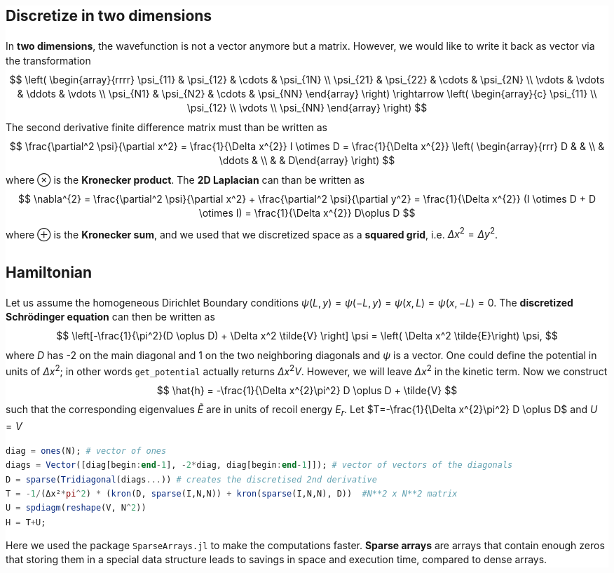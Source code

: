 ## Discretize in two dimensions

In **two dimensions**, the wavefunction is not a vector anymore but a matrix. However, we would like to write it back as vector via the transformation
$$
    \left( \begin{array}{rrrr} \psi_{11} & \psi_{12} & \cdots & \psi_{1N} \\ \psi_{21} & \psi_{22} & \cdots & \psi_{2N} \\ \vdots & \vdots & \ddots & \vdots \\ \psi_{N1} & \psi_{N2} & \cdots & \psi_{NN} \end{array} \right) \rightarrow \left( \begin{array}{c} \psi_{11} \\ \psi_{12} \\ \vdots \\  \psi_{NN} \end{array} \right)
$$
The second derivative finite difference matrix must than be written as
$$
    \frac{\partial^2 \psi}{\partial x^2} = \frac{1}{\Delta x^{2}} I \otimes D = \frac{1}{\Delta x^{2}} \left( \begin{array}{rrr} D &  & \\  & \ddots & \\ &  & D\end{array} \right)
$$
where $\otimes$ is the **Kronecker product**. The **2D Laplacian** can than be written as
$$
    \nabla^{2} = \frac{\partial^2 \psi}{\partial x^2} + \frac{\partial^2 \psi}{\partial y^2} = \frac{1}{\Delta x^{2}} (I \otimes D + D \otimes I) = \frac{1}{\Delta x^{2}} D\oplus D
$$
where $\oplus$ is the **Kronecker sum**, and we used that we discretized space as a **squared grid**, i.e. $\Delta x^{2}=\Delta y^{2}$.

## Hamiltonian

Let us assume the homogeneous Dirichlet Boundary conditions $\psi(L, y) = \psi(-L, y) = \psi(x, L) = \psi(x, -L) = 0$. The **discretized Schrödinger equation** can then be written as
$$
\left[-\frac{1}{\pi^2}(D \oplus D) + \Delta x^2 \tilde{V} \right] \psi = \left( \Delta x^2 \tilde{E}\right) \psi,
$$
where $D$ has -2 on the main diagonal and 1 on the two neighboring diagonals and $\psi$ is a vector. One could define the potential in units of $\Delta x^2$; in other words `get_potential` actually returns $\Delta x^2 V$. However, we will leave $\Delta x^2$ in the kinetic term.
Now we construct
$$
\hat{h} = -\frac{1}{\Delta x^{2}\pi^2} D \oplus D +  \tilde{V}
$$
such that the corresponding eigenvalues $\tilde{E}$ are in units of recoil energy $E_r$.
Let $T=-\frac{1}{\Delta x^{2}\pi^2} D \oplus D$ and $U = V$

```julia
diag = ones(N); # vector of ones
diags = Vector([diag[begin:end-1], -2*diag, diag[begin:end-1]]); # vector of vectors of the diagonals
D = sparse(Tridiagonal(diags...)) # creates the discretised 2nd derivative
T = -1/(Δx²*pi^2) * (kron(D, sparse(I,N,N)) + kron(sparse(I,N,N), D))  #N**2 x N**2 matrix
U = spdiagm(reshape(V, N^2))
H = T+U;
```

Here we used the package `SparseArrays.jl` to make the computations faster. **Sparse arrays** are arrays that contain enough zeros that storing them in a special data structure leads to savings in space and execution time, compared to dense arrays.

